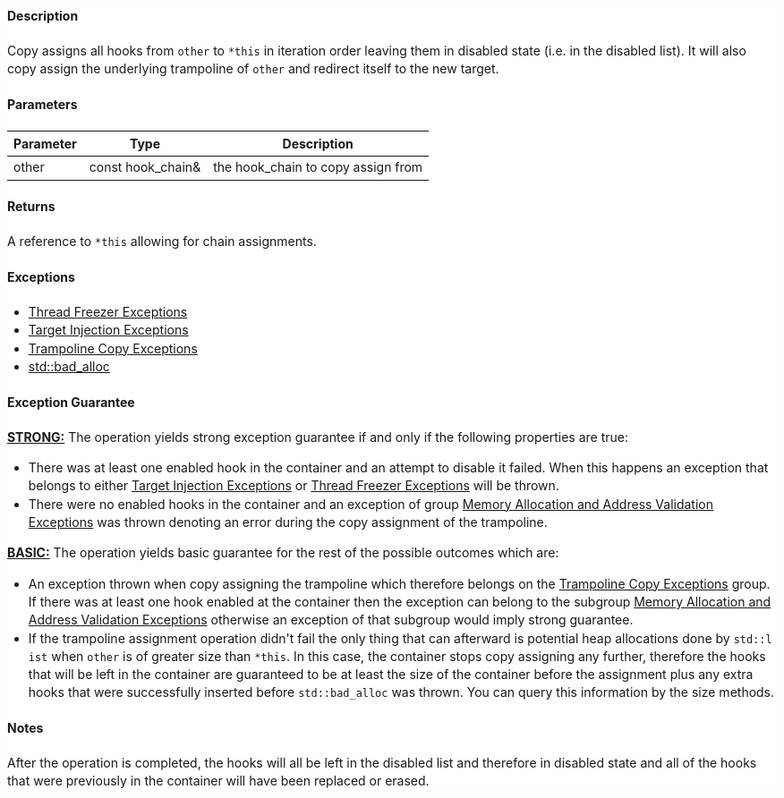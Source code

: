 #### Description

Copy assigns all hooks from `other` to `*this` in iteration order leaving them in disabled state (i.e. in the disabled list). It will also copy assign the underlying trampoline of `other` and redirect itself to the new target.

#### Parameters

| Parameter | Type | Description |
| --- | --- | --- |
| other | const hook_chain& | the hook_chain to copy assign from |

#### Returns

A reference to `*this` allowing for chain assignments.

#### Exceptions

- [Thread Freezer Exceptions](exception_groups.md#thread-freezer-exceptions)
- [Target Injection Exceptions](exception_groups.md#target-injection-exceptions)
- [Trampoline Copy Exceptions](exception_groups.md#trampoline-copy-exceptions)
- [std::bad_alloc](https://en.cppreference.com/w/cpp/memory/new/bad_alloc)

#### Exception Guarantee

**<ins>STRONG:</ins>** The operation yields strong exception guarantee if and only if the following properties are true:

- There was at least one enabled hook in the container and an attempt to disable it failed. When this happens an exception that belongs to either [Target Injection Exceptions](exception_groups.md#target-injection-exceptions) or [Thread Freezer Exceptions](exception_groups.md#thread-freezer-exceptions) will be thrown.
- There were no enabled hooks in the container and an exception of group [Memory Allocation and Address Validation Exceptions](exception_groups.md#memory-allocation-and-address-validation-exceptions) was thrown denoting an error during the copy assignment of the trampoline.

**<ins>BASIC:</ins>** The operation yields basic guarantee for the rest of the possible outcomes which are:

- An exception thrown when copy assigning the trampoline which therefore belongs on the [Trampoline Copy Exceptions](exception_groups.md#trampoline-copy-exceptions) group. If there was at least one hook enabled at the container then the exception can belong to the subgroup [Memory Allocation and Address Validation Exceptions](exception_groups.md#memory-allocation-and-address-validation-exceptions) otherwise an exception of that subgroup would imply strong guarantee.
- If the trampoline assignment operation didn't fail the only thing that can afterward is potential heap allocations done by `std::list` when `other` is of greater size than `*this`. In this case, the container stops copy assigning any further, therefore the hooks that will be left in the container are guaranteed to be at least the size of the container before the assignment plus any extra hooks that were successfully inserted before `std::bad_alloc` was thrown. You can query this information by the size methods.

#### Notes

After the operation is completed, the hooks will all be left in the disabled list and therefore in disabled state and all of the hooks that were previously in the container will have been replaced or erased.
